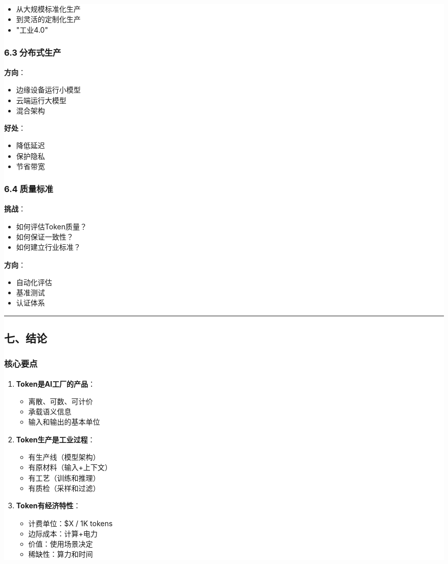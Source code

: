 - 从大规模标准化生产
- 到灵活的定制化生产
- "工业4.0"

### 6.3 分布式生产

**方向**：

- 边缘设备运行小模型
- 云端运行大模型
- 混合架构

**好处**：

- 降低延迟
- 保护隐私
- 节省带宽

### 6.4 质量标准

**挑战**：

- 如何评估Token质量？
- 如何保证一致性？
- 如何建立行业标准？

**方向**：

- 自动化评估
- 基准测试
- 认证体系

---

## 七、结论

### 核心要点

1. **Token是AI工厂的产品**：
   - 离散、可数、可计价
   - 承载语义信息
   - 输入和输出的基本单位

2. **Token生产是工业过程**：
   - 有生产线（模型架构）
   - 有原材料（输入+上下文）
   - 有工艺（训练和推理）
   - 有质检（采样和过滤）

3. **Token有经济特性**：
   - 计费单位：$X / 1K tokens
   - 边际成本：计算+电力
   - 价值：使用场景决定
   - 稀缺性：算力和时间
